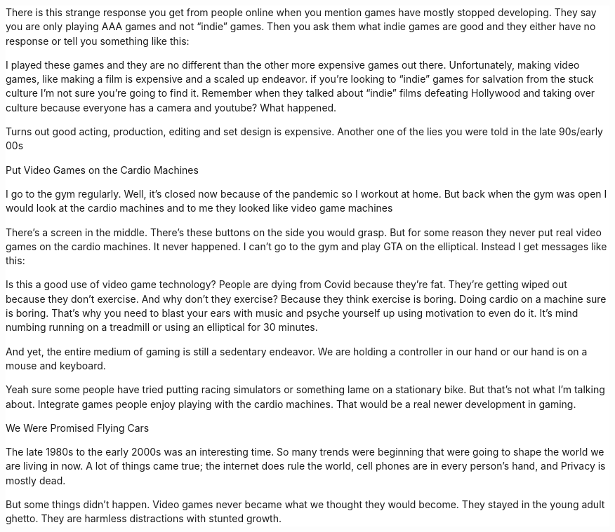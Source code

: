 There is this strange response you get from people online when you mention games have mostly stopped developing. They say you are only playing AAA games and not “indie” games. Then you ask them what indie games are good and they either have no response or tell you something like this:

I played these games and they are no different than the other more expensive games out there. Unfortunately, making video games, like making a film is expensive and a scaled up endeavor. if you’re looking to “indie” games for salvation from the stuck culture I’m not sure you’re going to find it. Remember when they talked about “indie” films defeating Hollywood and taking over culture because everyone has a camera and youtube? What happened.

Turns out good acting, production, editing and set design is expensive. Another one of the lies you were told in the late 90s/early 00s

Put Video Games on the Cardio Machines

I go to the gym regularly. Well, it’s closed now because of the pandemic so I workout at home. But back when the gym was open I would look at the cardio machines and to me they looked like video game machines

There’s a screen in the middle. There’s these buttons on the side you would grasp. But for some reason they never put real video games on the cardio machines. It never happened. I can’t go to the gym and play GTA on the elliptical. Instead I get messages like this:

Is this a good use of video game technology? People are dying from Covid because they’re fat. They’re getting wiped out because they don’t exercise. And why don’t they exercise? Because they think exercise is boring. Doing cardio on a machine sure is boring. That’s why you need to blast your ears with music and psyche yourself up using motivation to even do it. It’s mind numbing running on a treadmill or using an elliptical for 30 minutes.

And yet, the entire medium of gaming is still a sedentary endeavor. We are holding a controller in our hand or our hand is on a mouse and keyboard.

Yeah sure some people have tried putting racing simulators or something lame on a stationary bike. But that’s not what I’m talking about. Integrate games people enjoy playing with the cardio machines. That would be a real newer development in gaming.

We Were Promised Flying Cars

The late 1980s to the early 2000s was an interesting time. So many trends were beginning that were going to shape the world we are living in now. A lot of things came true; the internet does rule the world, cell phones are in every person’s hand, and Privacy is mostly dead.

But some things didn’t happen. Video games never became what we thought they would become. They stayed in the young adult ghetto. They are harmless distractions with stunted growth.
